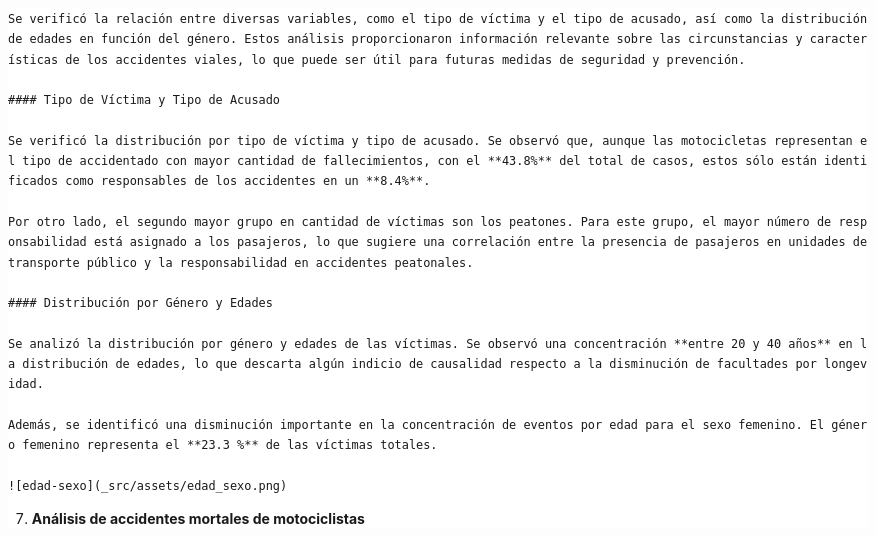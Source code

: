     Se verificó la relación entre diversas variables, como el tipo de víctima y el tipo de acusado, así como la distribución de edades en función del género. Estos análisis proporcionaron información relevante sobre las circunstancias y características de los accidentes viales, lo que puede ser útil para futuras medidas de seguridad y prevención.

    #### Tipo de Víctima y Tipo de Acusado

    Se verificó la distribución por tipo de víctima y tipo de acusado. Se observó que, aunque las motocicletas representan el tipo de accidentado con mayor cantidad de fallecimientos, con el **43.8%** del total de casos, estos sólo están identificados como responsables de los accidentes en un **8.4%**. 
    
    Por otro lado, el segundo mayor grupo en cantidad de víctimas son los peatones. Para este grupo, el mayor número de responsabilidad está asignado a los pasajeros, lo que sugiere una correlación entre la presencia de pasajeros en unidades de transporte público y la responsabilidad en accidentes peatonales.

    #### Distribución por Género y Edades

    Se analizó la distribución por género y edades de las víctimas. Se observó una concentración **entre 20 y 40 años** en la distribución de edades, lo que descarta algún indicio de causalidad respecto a la disminución de facultades por longevidad. 
    
    Además, se identificó una disminución importante en la concentración de eventos por edad para el sexo femenino. El género femenino representa el **23.3 %** de las víctimas totales.

    ![edad-sexo](_src/assets/edad_sexo.png)

7.  **Análisis de accidentes mortales de motociclistas**
